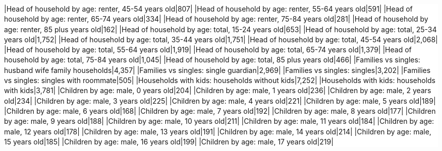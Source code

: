 |Head of household by age: renter, 45-54 years old|807|
|Head of household by age: renter, 55-64 years old|591|
|Head of household by age: renter, 65-74 years old|334|
|Head of household by age: renter, 75-84 years old|281|
|Head of household by age: renter, 85 plus years old|162|
|Head of household by age: total, 15-24 years old|653|
|Head of household by age: total, 25-34 years old|1,752|
|Head of household by age: total, 35-44 years old|1,751|
|Head of household by age: total, 45-54 years old|2,068|
|Head of household by age: total, 55-64 years old|1,919|
|Head of household by age: total, 65-74 years old|1,379|
|Head of household by age: total, 75-84 years old|1,045|
|Head of household by age: total, 85 plus years old|466|
|Families vs singles: husband wife family households|4,357|
|Families vs singles: single guardian|2,969|
|Families vs singles: singles|3,202|
|Families vs singles: singles with roommate|505|
|Households with kids: households without kids|7,252|
|Households with kids: households with kids|3,781|
|Children by age: male, 0 years old|204|
|Children by age: male, 1 years old|236|
|Children by age: male, 2 years old|234|
|Children by age: male, 3 years old|225|
|Children by age: male, 4 years old|221|
|Children by age: male, 5 years old|189|
|Children by age: male, 6 years old|168|
|Children by age: male, 7 years old|192|
|Children by age: male, 8 years old|177|
|Children by age: male, 9 years old|188|
|Children by age: male, 10 years old|211|
|Children by age: male, 11 years old|184|
|Children by age: male, 12 years old|178|
|Children by age: male, 13 years old|191|
|Children by age: male, 14 years old|214|
|Children by age: male, 15 years old|185|
|Children by age: male, 16 years old|199|
|Children by age: male, 17 years old|219|